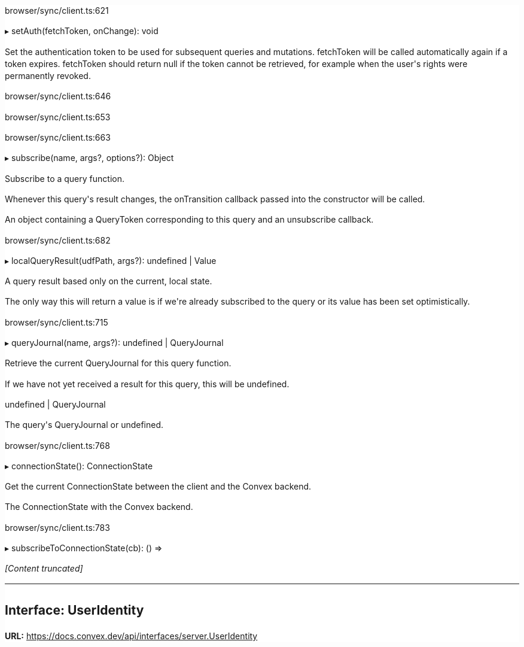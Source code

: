 browser/sync/client.ts:621

▸ setAuth(fetchToken, onChange): void

Set the authentication token to be used for subsequent queries and mutations. fetchToken will be called automatically again if a token expires. fetchToken should return null if the token cannot be retrieved, for example when the user's rights were permanently revoked.

browser/sync/client.ts:646

browser/sync/client.ts:653

browser/sync/client.ts:663

▸ subscribe(name, args?, options?): Object

Subscribe to a query function.

Whenever this query's result changes, the onTransition callback passed into the constructor will be called.

An object containing a QueryToken corresponding to this query and an unsubscribe callback.

browser/sync/client.ts:682

▸ localQueryResult(udfPath, args?): undefined | Value

A query result based only on the current, local state.

The only way this will return a value is if we're already subscribed to the query or its value has been set optimistically.

browser/sync/client.ts:715

▸ queryJournal(name, args?): undefined | QueryJournal

Retrieve the current QueryJournal for this query function.

If we have not yet received a result for this query, this will be undefined.

undefined | QueryJournal

The query's QueryJournal or undefined.

browser/sync/client.ts:768

▸ connectionState(): ConnectionState

Get the current ConnectionState between the client and the Convex backend.

The ConnectionState with the Convex backend.

browser/sync/client.ts:783

▸ subscribeToConnectionState(cb): () => 

*[Content truncated]*

---

## Interface: UserIdentity

**URL:** https://docs.convex.dev/api/interfaces/server.UserIdentity
